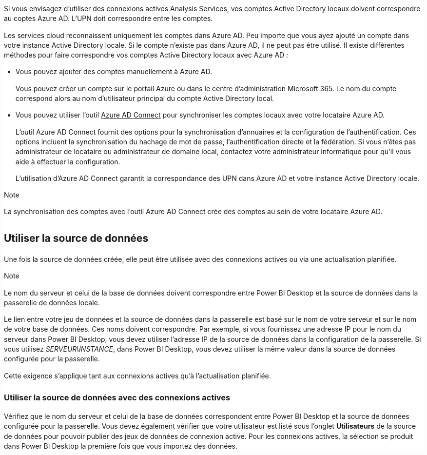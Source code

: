Si vous envisagez d’utiliser des connexions actives Analysis Services, vos comptes Active Directory locaux doivent correspondre au coptes Azure AD. L’UPN doit correspondre entre les comptes.

Les services cloud reconnaissent uniquement les comptes dans Azure AD. Peu importe que vous ayez ajouté un compte dans votre instance Active Directory locale. Si le compte n’existe pas dans Azure AD, il ne peut pas être utilisé. Il existe différentes méthodes pour faire correspondre vos comptes Active Directory locaux avec Azure AD :

- Vous pouvez ajouter des comptes manuellement à Azure AD.

   Vous pouvez créer un compte sur le portail Azure ou dans le centre d’administration Microsoft 365. Le nom du compte correspond alors au nom d’utilisateur principal du compte Active Directory local.

- Vous pouvez utiliser l’outil [Azure AD Connect](/azure/active-directory/hybrid/how-to-connect-sync-whatis) pour synchroniser les comptes locaux avec votre locataire Azure AD.

   L’outil Azure AD Connect fournit des options pour la synchronisation d’annuaires et la configuration de l’authentification. Ces options incluent la synchronisation du hachage de mot de passe, l’authentification directe et la fédération. Si vous n’êtes pas administrateur de locataire ou administrateur de domaine local, contactez votre administrateur informatique pour qu’il vous aide à effectuer la configuration.

   L’utilisation d’Azure AD Connect garantit la correspondance des UPN dans Azure AD et votre instance Active Directory locale.

> [!NOTE]
> La synchronisation des comptes avec l’outil Azure AD Connect crée des comptes au sein de votre locataire Azure AD.

## <a name="use-the-data-source"></a>Utiliser la source de données

Une fois la source de données créée, elle peut être utilisée avec des connexions actives ou via une actualisation planifiée.

> [!NOTE]
> Le nom du serveur et celui de la base de données doivent correspondre entre Power BI Desktop et la source de données dans la passerelle de données locale.

Le lien entre votre jeu de données et la source de données dans la passerelle est basé sur le nom de votre serveur et sur le nom de votre base de données. Ces noms doivent correspondre. Par exemple, si vous fournissez une adresse IP pour le nom du serveur dans Power BI Desktop, vous devez utiliser l’adresse IP de la source de données dans la configuration de la passerelle. Si vous utilisez *SERVEUR\INSTANCE*, dans Power BI Desktop, vous devez utiliser la même valeur dans la source de données configurée pour la passerelle.

Cette exigence s’applique tant aux connexions actives qu’à l’actualisation planifiée.

### <a name="use-the-data-source-with-live-connections"></a>Utiliser la source de données avec des connexions actives

Vérifiez que le nom du serveur et celui de la base de données correspondent entre Power BI Desktop et la source de données configurée pour la passerelle. Vous devez également vérifier que votre utilisateur est listé sous l’onglet **Utilisateurs** de la source de données pour pouvoir publier des jeux de données de connexion active. Pour les connexions actives, la sélection se produit dans Power BI Desktop la première fois que vous importez des données.
